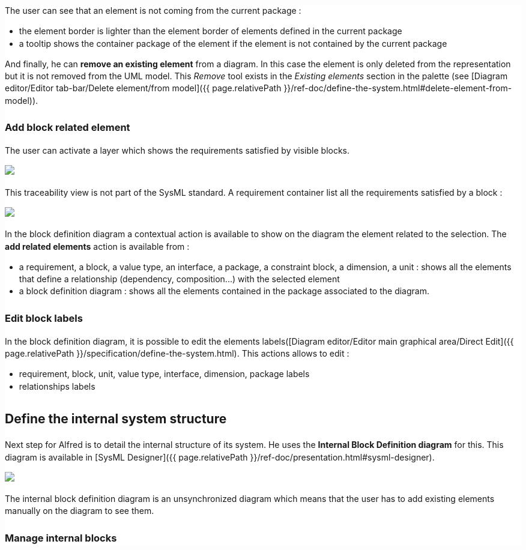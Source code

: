 The user can see that an element is not coming from the current package :

-   the element border is lighter than the element border of elements defined in the current package
-   a tooltip shows the container package of the element if the element is not contained by the current package

And finally, he can **remove an existing element** from a diagram. In this case the element is only deleted from the representation but it is not removed from the UML model. This *Remove* tool exists in the *Existing elements* section in the palette (see [Diagram editor/Editor tab-bar/Delete element/from model]({{ page.relativePath }}/ref-doc/define-the-system.html#delete-element-from-model)).

### Add block related element

The user can activate a layer which shows the requirements satisfied by visible blocks.

![]({{page.relativePath}}/images/BlockDefinitionDiagramRequirementLayer.png)

This traceability view is not part of the SysML standard. A requirement container list all the requirements satisfied by a block :

![]({{page.relativePath}}/images/BlockDefinitionDiagramRequirements.png)

In the block definition diagram a contextual action is available to show on the diagram the element related to the selection.
The **add related elements** action is available from :

-   a requirement, a block, a value type, an interface, a package, a constraint block, a dimension, a unit : shows all the elements that define a relationship (dependency, composition...) with the selected element
-   a block definition diagram : shows all the elements contained in the package associated to the diagram.

### Edit block labels

In the block definition diagram, it is possible to edit the elements labels([Diagram editor/Editor main graphical area/Direct Edit]({{ page.relativePath }}/specification/define-the-system.html). This actions allows to edit :

-   requirement, block, unit, value type, interface, dimension, package labels
-   relationships labels

Define the internal system structure
------------------------------------

Next step for Alfred is to detail the internal structure of its system. He uses the **Internal Block Definition diagram** for this. This diagram is available in [SysML Designer]({{ page.relativePath }}/ref-doc/presentation.html#sysml-designer).

![]({{page.relativePath}}/images/InternalBlockDefinitionDiagram.png)

The internal block definition diagram is an unsynchronized diagram which means that the user has to add existing elements manually on the diagram to see them.

### Manage internal blocks
